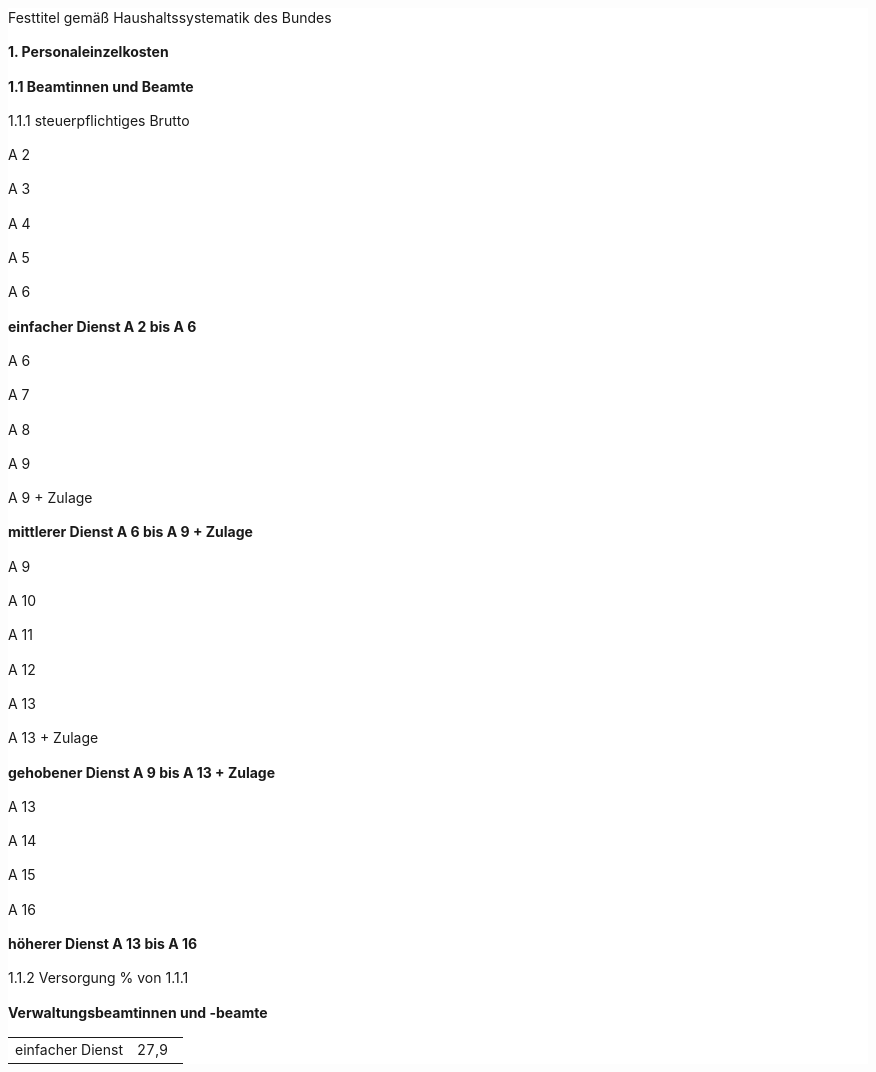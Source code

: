 Festtitel gemäß Haushaltssystematik des Bundes

**1. Personaleinzelkosten**

**1.1 Beamtinnen und Beamte**

1.1.1 steuerpflichtiges Brutto

A 2

A 3

A 4

A 5

A 6

**einfacher Dienst A 2 bis A 6**

A 6

A 7

A 8

A 9

A 9 + Zulage

**mittlerer Dienst A 6 bis A 9 + Zulage**

A 9

A 10

A 11

A 12

A 13

A 13 + Zulage

**gehobener Dienst A 9 bis A 13 + Zulage**

A 13

A 14

A 15

A 16

**höherer Dienst A 13 bis A 16**

1.1.2 Versorgung
% von 1.1.1

**Verwaltungsbeamtinnen und -beamte**

|                  |        |
|------------------|--------|
| einfacher Dienst | 27,9   |
